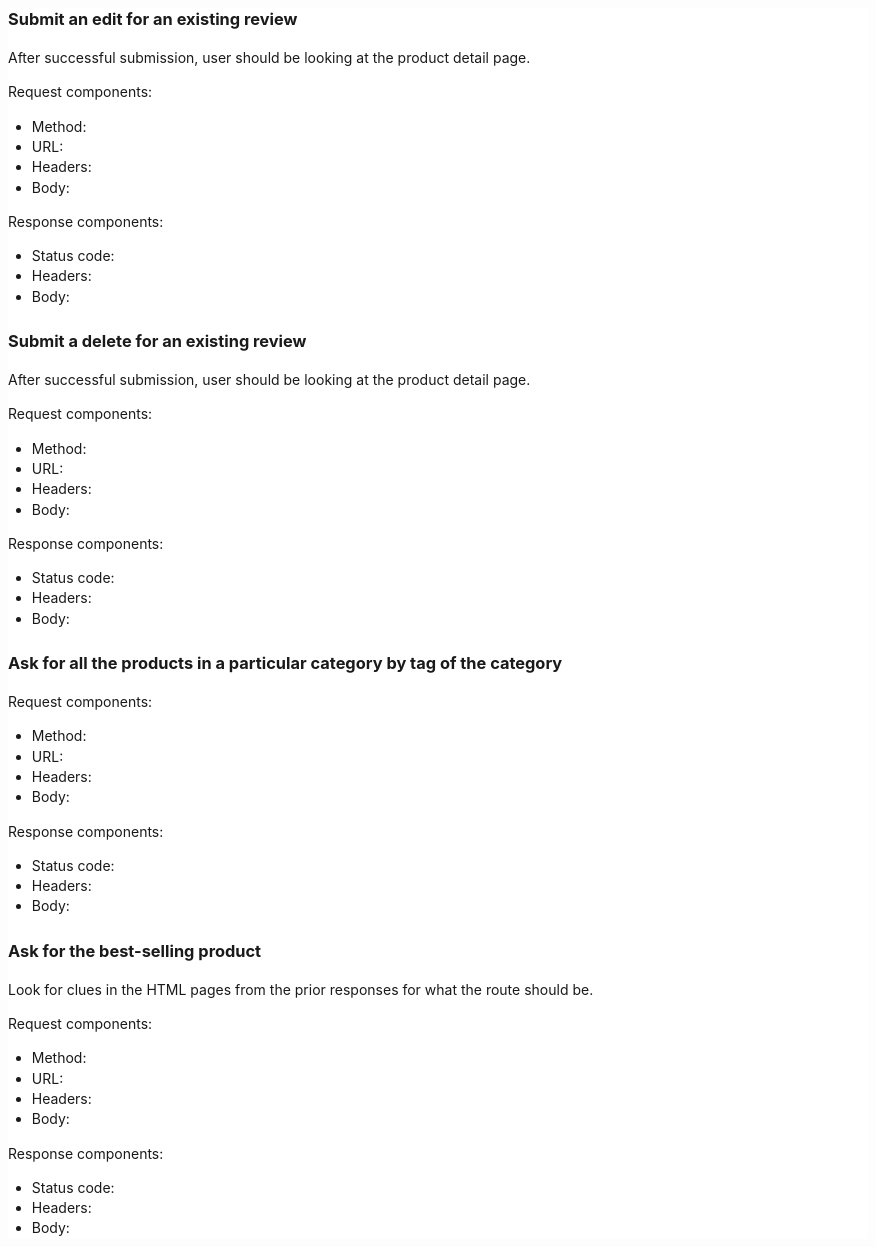 ### Submit an edit for an existing review

After successful submission, user should be looking at the product detail page.

Request components:
- Method: 
- URL: 
- Headers:
- Body: 

Response components:
- Status code: 
- Headers: 
- Body:

### Submit a delete for an existing review

After successful submission, user should be looking at the product detail page.

Request components:
- Method:
- URL: 
- Headers: 
- Body: 

Response components:
- Status code: 
- Headers: 
- Body: 

### Ask for all the products in a particular category by tag of the category

Request components:
- Method: 
- URL: 
- Headers: 
- Body: 

Response components:
- Status code: 
- Headers:
- Body: 

### Ask for the best-selling product

Look for clues in the HTML pages from the prior responses for what the route should be.

Request components:
- Method: 
- URL: 
- Headers: 
- Body: 

Response components:
- Status code: 
- Headers:
- Body: 